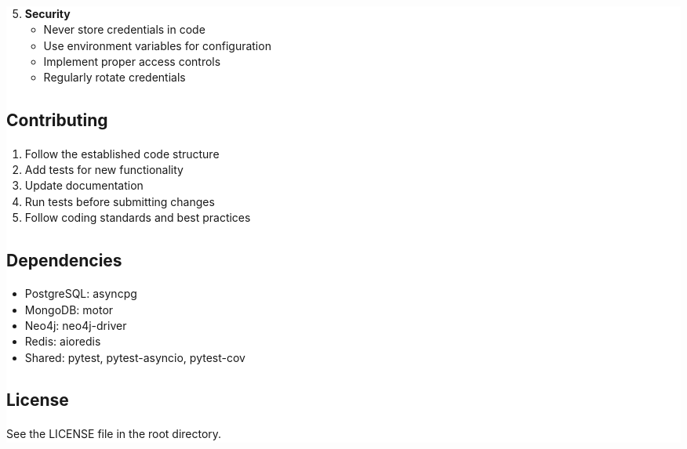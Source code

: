 5. **Security**
   - Never store credentials in code
   - Use environment variables for configuration
   - Implement proper access controls
   - Regularly rotate credentials

## Contributing

1. Follow the established code structure
2. Add tests for new functionality
3. Update documentation
4. Run tests before submitting changes
5. Follow coding standards and best practices

## Dependencies

- PostgreSQL: asyncpg
- MongoDB: motor
- Neo4j: neo4j-driver
- Redis: aioredis
- Shared: pytest, pytest-asyncio, pytest-cov

## License

See the LICENSE file in the root directory.
